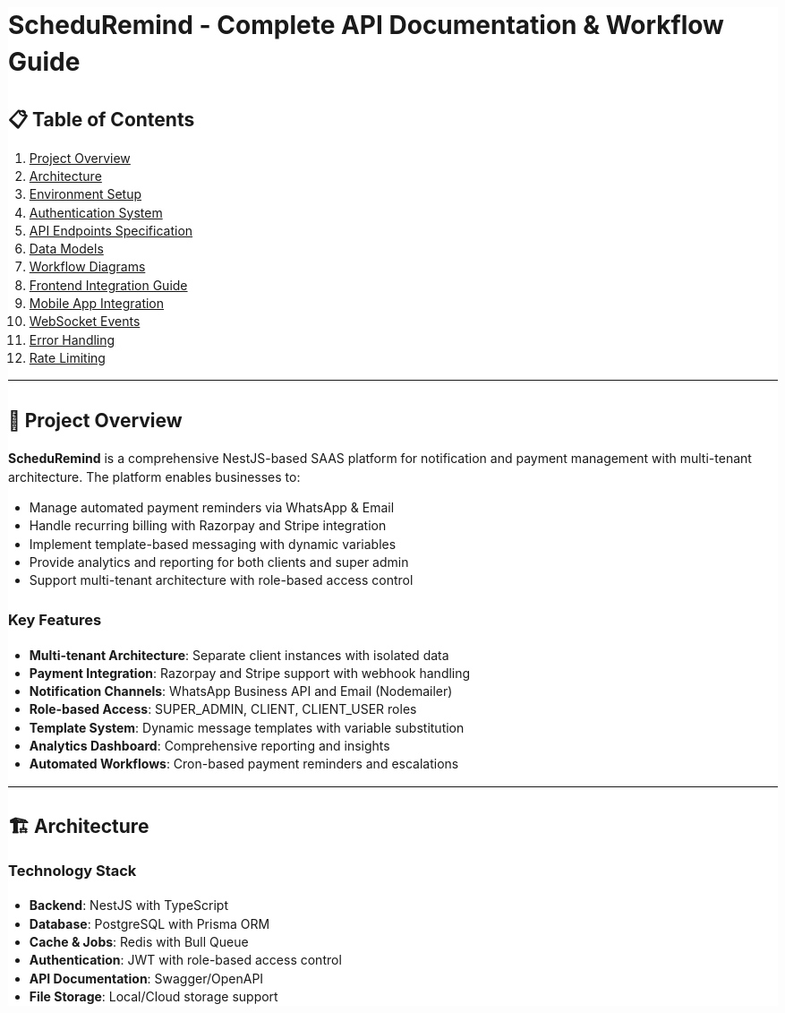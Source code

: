# ScheduRemind - Complete API Documentation & Workflow Guide

## 📋 Table of Contents
1. [Project Overview](#project-overview)
2. [Architecture](#architecture)
3. [Environment Setup](#environment-setup)
4. [Authentication System](#authentication-system)
5. [API Endpoints Specification](#api-endpoints-specification)
6. [Data Models](#data-models)
7. [Workflow Diagrams](#workflow-diagrams)
8. [Frontend Integration Guide](#frontend-integration-guide)
9. [Mobile App Integration](#mobile-app-integration)
10. [WebSocket Events](#websocket-events)
11. [Error Handling](#error-handling)
12. [Rate Limiting](#rate-limiting)

---

## 🎯 Project Overview

**ScheduRemind** is a comprehensive NestJS-based SAAS platform for notification and payment management with multi-tenant architecture. The platform enables businesses to:

- Manage automated payment reminders via WhatsApp & Email
- Handle recurring billing with Razorpay and Stripe integration
- Implement template-based messaging with dynamic variables
- Provide analytics and reporting for both clients and super admin
- Support multi-tenant architecture with role-based access control

### Key Features
- **Multi-tenant Architecture**: Separate client instances with isolated data
- **Payment Integration**: Razorpay and Stripe support with webhook handling
- **Notification Channels**: WhatsApp Business API and Email (Nodemailer)
- **Role-based Access**: SUPER_ADMIN, CLIENT, CLIENT_USER roles
- **Template System**: Dynamic message templates with variable substitution
- **Analytics Dashboard**: Comprehensive reporting and insights
- **Automated Workflows**: Cron-based payment reminders and escalations

---

## 🏗️ Architecture

### Technology Stack
- **Backend**: NestJS with TypeScript
- **Database**: PostgreSQL with Prisma ORM
- **Cache & Jobs**: Redis with Bull Queue
- **Authentication**: JWT with role-based access control
- **API Documentation**: Swagger/OpenAPI
- **File Storage**: Local/Cloud storage support
